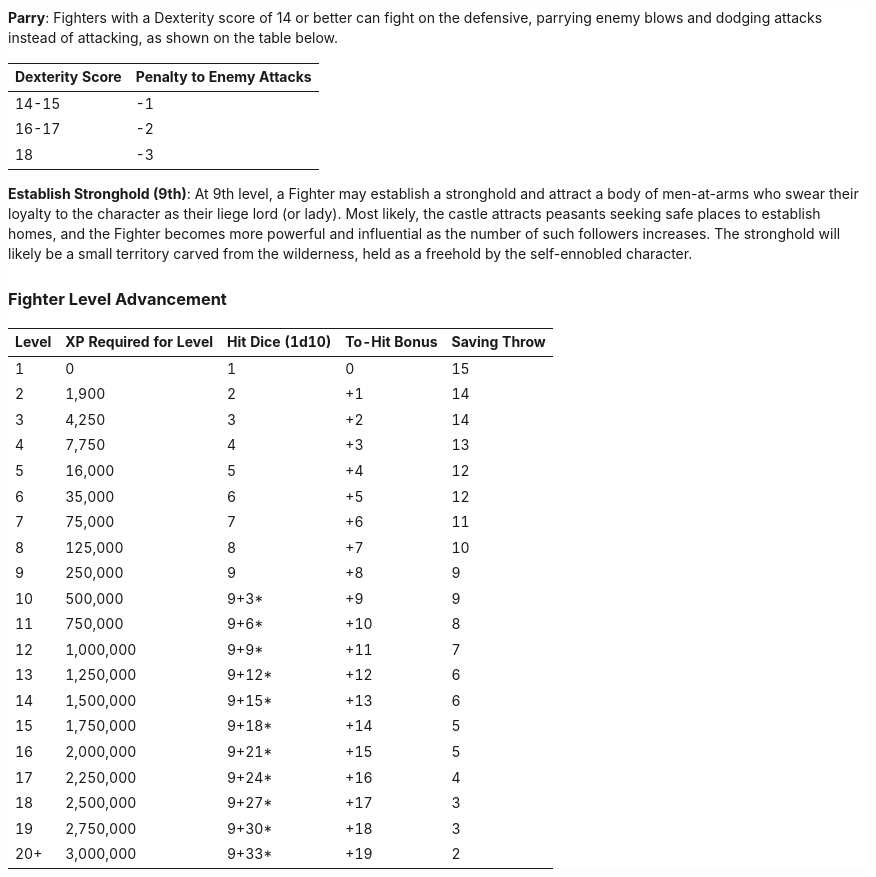  **Parry**: Fighters with a Dexterity score of 14 or better can fight on the defensive, parrying enemy blows and dodging attacks instead of attacking, as shown on the table below.

| Dexterity Score | Penalty to Enemy Attacks |
|-----------------|--------------------------|
| 14-15           |  -1 |
| 16-17           | -2 |
| 18              |  -3 |

**Establish Stronghold (9th)**: At 9th level, a Fighter may establish a stronghold and attract a body of men-at-arms who swear their loyalty to the character as their liege lord (or lady). Most likely, the castle attracts peasants seeking safe places to establish homes, and the Fighter becomes more powerful and influential as the number of such followers increases. The stronghold will likely be a small territory carved from the wilderness, held as a freehold by the self-ennobled character.

### Fighter Level Advancement

| Level | XP Required for Level | Hit Dice (1d10) | To-Hit Bonus | Saving Throw |
|-------|-----------------------|-----------------|---------------|--------------|
| 1     | 0                     | 1               | 0             | 15           |
| 2     | 1,900                 | 2               | +1            | 14           |
| 3     | 4,250                 | 3               | +2            | 14           |
| 4     | 7,750                 | 4               | +3            | 13           |
| 5     | 16,000                | 5               | +4            | 12           |
| 6     | 35,000                | 6               | +5            | 12           |
| 7     | 75,000                | 7               | +6            | 11           |
| 8     | 125,000               | 8               | +7            | 10           |
| 9     | 250,000               | 9               | +8            | 9            |
| 10    | 500,000               | 9+3*             | +9            | 9            |
| 11    | 750,000               | 9+6*             | +10           | 8            |
| 12    | 1,000,000             | 9+9*             | +11           | 7            |
| 13    | 1,250,000             | 9+12*            | +12           | 6            |
| 14    | 1,500,000             | 9+15*            | +13           | 6            |
| 15    | 1,750,000             | 9+18*            | +14           | 5            |
| 16    | 2,000,000             | 9+21*            | +15           | 5            |
| 17    | 2,250,000             | 9+24*            | +16           | 4            |
| 18    | 2,500,000             | 9+27*            | +17           | 3            |
| 19    | 2,750,000             | 9+30*            | +18           | 3            |
| 20+   | 3,000,000             | 9+33*            | +19           | 2            |
